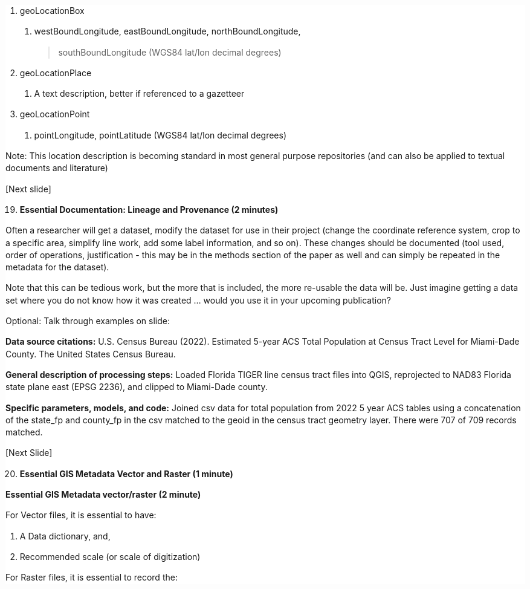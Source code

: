 1.  geoLocationBox

    1.  westBoundLongitude, eastBoundLongitude, northBoundLongitude,
        > southBoundLongitude (WGS84 lat/lon decimal degrees)

2.  geoLocationPlace

    1.  A text description, better if referenced to a gazetteer

3.  geoLocationPoint

    1.  pointLongitude, pointLatitude (WGS84 lat/lon decimal degrees)

Note: This location description is becoming standard in most general
purpose repositories (and can also be applied to textual documents and
literature)

\[Next slide\]

19. **Essential Documentation: Lineage and Provenance (2 minutes)**

Often a researcher will get a dataset, modify the dataset for use in
their project (change the coordinate reference system, crop to a
specific area, simplify line work, add some label information, and so
on). These changes should be documented (tool used, order of operations,
justification - this may be in the methods section of the paper as well
and can simply be repeated in the metadata for the dataset).

Note that this can be tedious work, but the more that is included, the
more re-usable the data will be. Just imagine getting a data set where
you do not know how it was created … would you use it in your upcoming
publication?

Optional: Talk through examples on slide:

**Data source citations:** U.S. Census Bureau (2022). Estimated 5-year
ACS Total Population at Census Tract Level for Miami-Dade County. The
United States Census Bureau.

**General description of processing steps:** Loaded Florida TIGER line
census tract files into QGIS, reprojected to NAD83 Florida state plane
east (EPSG 2236), and clipped to Miami-Dade county.

**Specific parameters, models, and code:** Joined csv data for total
population from 2022 5 year ACS tables using a concatenation of the
state_fp and county_fp in the csv matched to the geoid in the census
tract geometry layer. There were 707 of 709 records matched.

\[Next Slide\]

20. **Essential GIS Metadata Vector and Raster (1 minute)**

**Essential GIS Metadata vector/raster (2 minute)**

For Vector files, it is essential to have:

1.  A Data dictionary, and,

2.  Recommended scale (or scale of digitization)

For Raster files, it is essential to record the:
